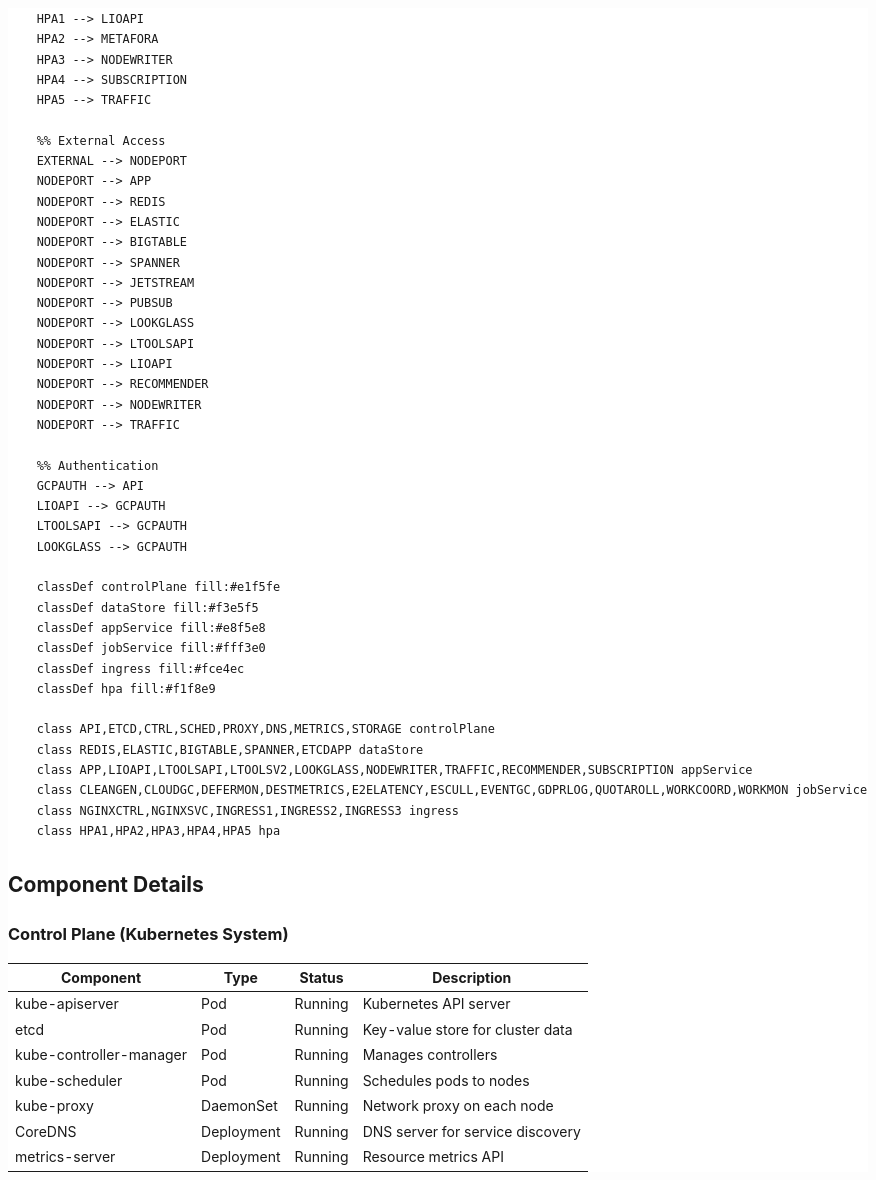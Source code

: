 ```mermaid
    HPA1 --> LIOAPI
    HPA2 --> METAFORA
    HPA3 --> NODEWRITER
    HPA4 --> SUBSCRIPTION
    HPA5 --> TRAFFIC
    
    %% External Access
    EXTERNAL --> NODEPORT
    NODEPORT --> APP
    NODEPORT --> REDIS
    NODEPORT --> ELASTIC
    NODEPORT --> BIGTABLE
    NODEPORT --> SPANNER
    NODEPORT --> JETSTREAM
    NODEPORT --> PUBSUB
    NODEPORT --> LOOKGLASS
    NODEPORT --> LTOOLSAPI
    NODEPORT --> LIOAPI
    NODEPORT --> RECOMMENDER
    NODEPORT --> NODEWRITER
    NODEPORT --> TRAFFIC
    
    %% Authentication
    GCPAUTH --> API
    LIOAPI --> GCPAUTH
    LTOOLSAPI --> GCPAUTH
    LOOKGLASS --> GCPAUTH

    classDef controlPlane fill:#e1f5fe
    classDef dataStore fill:#f3e5f5
    classDef appService fill:#e8f5e8
    classDef jobService fill:#fff3e0
    classDef ingress fill:#fce4ec
    classDef hpa fill:#f1f8e9
    
    class API,ETCD,CTRL,SCHED,PROXY,DNS,METRICS,STORAGE controlPlane
    class REDIS,ELASTIC,BIGTABLE,SPANNER,ETCDAPP dataStore
    class APP,LIOAPI,LTOOLSAPI,LTOOLSV2,LOOKGLASS,NODEWRITER,TRAFFIC,RECOMMENDER,SUBSCRIPTION appService
    class CLEANGEN,CLOUDGC,DEFERMON,DESTMETRICS,E2ELATENCY,ESCULL,EVENTGC,GDPRLOG,QUOTAROLL,WORKCOORD,WORKMON jobService
    class NGINXCTRL,NGINXSVC,INGRESS1,INGRESS2,INGRESS3 ingress
    class HPA1,HPA2,HPA3,HPA4,HPA5 hpa
```

## Component Details

### Control Plane (Kubernetes System)
| Component | Type | Status | Description |
|-----------|------|--------|-------------|
| kube-apiserver | Pod | Running | Kubernetes API server |
| etcd | Pod | Running | Key-value store for cluster data |
| kube-controller-manager | Pod | Running | Manages controllers |
| kube-scheduler | Pod | Running | Schedules pods to nodes |
| kube-proxy | DaemonSet | Running | Network proxy on each node |
| CoreDNS | Deployment | Running | DNS server for service discovery |
| metrics-server | Deployment | Running | Resource metrics API |
